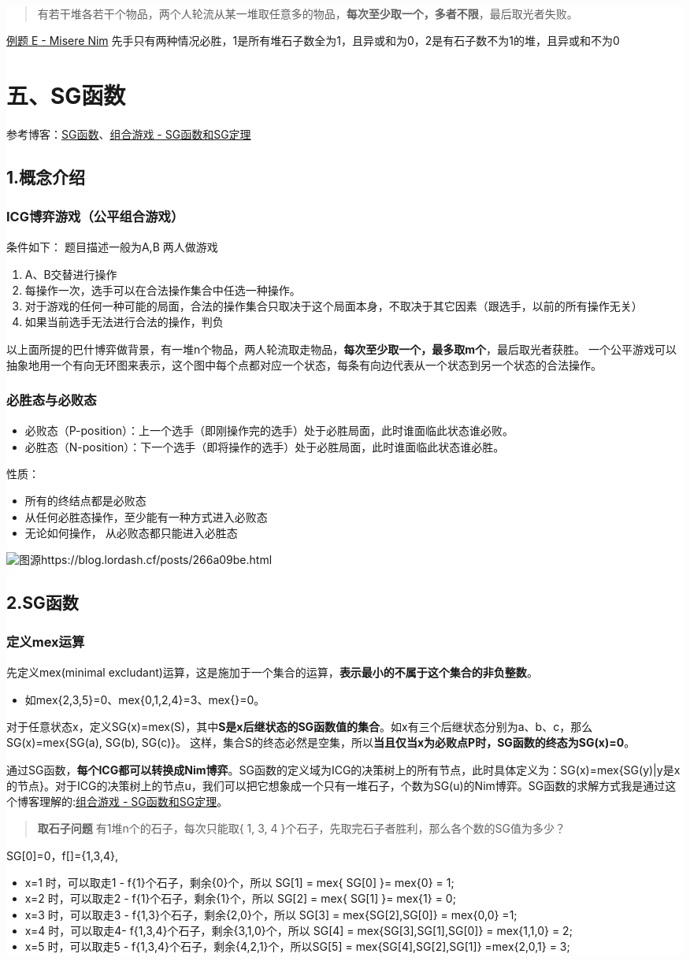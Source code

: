 > 有若干堆各若干个物品，两个人轮流从某一堆取任意多的物品，**每次至少取一个，多者不限**，最后取光者失败。
>
[例题 E - Misere Nim](https://vjudge.net/contest/387724#problem/E)
先手只有两种情况必胜，1是所有堆石子数全为1，且异或和为0，2是有石子数不为1的堆，且异或和不为0
# 五、SG函数
参考博客：[SG函数](https://blog.lordash.cf/posts/266a09be.html)、[组合游戏 - SG函数和SG定理](https://blog.csdn.net/luomingjun12315/article/details/45555495)
## 1.概念介绍
### ICG博弈游戏（公平组合游戏）
条件如下： 题目描述一般为A,B 两人做游戏
 1. A、B交替进行操作
 2. 每操作一次，选手可以在合法操作集合中任选一种操作。
 3. 对于游戏的任何一种可能的局面，合法的操作集合只取决于这个局面本身，不取决于其它因素（跟选手，以前的所有操作无关）
 4. 如果当前选手无法进行合法的操作，判负

以上面所提的巴什博弈做背景，有一堆n个物品，两人轮流取走物品，**每次至少取一个，最多取m个**，最后取光者获胜。
一个公平游戏可以抽象地用一个有向无环图来表示，这个图中每个点都对应一个状态，每条有向边代表从一个状态到另一个状态的合法操作。

### 必胜态与必败态
 - 必败态（P-position）：上一个选手（即刚操作完的选手）处于必胜局面，此时谁面临此状态谁必败。
 - 必胜态（N-position）：下一个选手（即将操作的选手）处于必胜局面，此时谁面临此状态谁必胜。
 
性质：
 - 所有的终结点都是必败态
 - 从任何必胜态操作，至少能有一种方式进入必败态
 - 无论如何操作， 从必败态都只能进入必胜态

 ![图源https://blog.lordash.cf/posts/266a09be.html](https://img-blog.csdnimg.cn/20200805213144752.png)
## 2.SG函数
### 定义mex运算
先定义mex(minimal excludant)运算，这是施加于一个集合的运算，**表示最小的不属于这个集合的非负整数**。
 - 如mex{2,3,5}=0、mex{0,1,2,4}=3、mex{}=0。

对于任意状态x，定义SG(x)=mex(S)，其中**S是x后继状态的SG函数值的集合**。如x有三个后继状态分别为a、b、c，那么SG(x)=mex{SG(a), SG(b), SG(c)}。 这样，集合S的终态必然是空集，所以**当且仅当x为必败点P时，SG函数的终态为SG(x)=0**。

通过SG函数，**每个ICG都可以转换成Nim博弈**。SG函数的定义域为ICG的决策树上的所有节点，此时具体定义为：SG(x)=mex{SG(y)|y是x的节点}。对于ICG的决策树上的节点u，我们可以把它想象成一个只有一堆石子，个数为SG(u)的Nim博弈。SG函数的求解方式我是通过这个博客理解的:[组合游戏 - SG函数和SG定理](https://blog.csdn.net/luomingjun12315/article/details/45555495)。

> **取石子问题** 
> 有1堆n个的石子，每次只能取{ 1, 3, 4 }个石子，先取完石子者胜利，那么各个数的SG值为多少？ 

SG[0]=0，f[]={1,3,4},

 - x=1 时，可以取走1 - f{1}个石子，剩余{0}个，所以 SG[1] = mex{ SG[0] }= mex{0} = 1; 
 - x=2 时，可以取走2 - f{1}个石子，剩余{1}个，所以 SG[2] = mex{ SG[1] }= mex{1} = 0;
 - x=3 时，可以取走3 - f{1,3}个石子，剩余{2,0}个，所以 SG[3] = mex{SG[2],SG[0]} = mex{0,0} =1;
 - x=4 时，可以取走4- f{1,3,4}个石子，剩余{3,1,0}个，所以 SG[4] = mex{SG[3],SG[1],SG[0]} = mex{1,1,0} = 2;
 - x=5 时，可以取走5 - f{1,3,4}个石子，剩余{4,2,1}个，所以SG[5] = mex{SG[4],SG[2],SG[1]} =mex{2,0,1} = 3;
